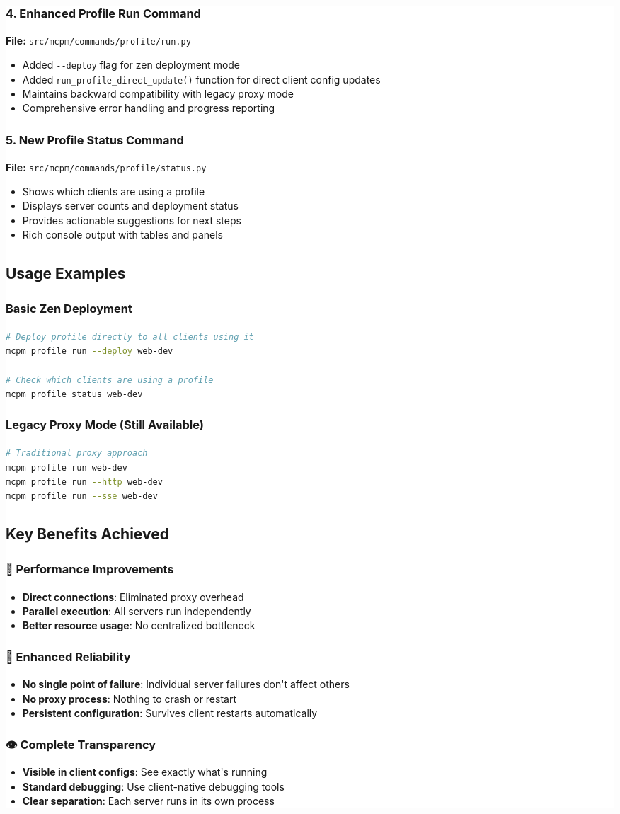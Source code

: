 ### 4. Enhanced Profile Run Command

**File:** `src/mcpm/commands/profile/run.py`
- Added `--deploy` flag for zen deployment mode
- Added `run_profile_direct_update()` function for direct client config updates
- Maintains backward compatibility with legacy proxy mode
- Comprehensive error handling and progress reporting

### 5. New Profile Status Command

**File:** `src/mcpm/commands/profile/status.py`
- Shows which clients are using a profile
- Displays server counts and deployment status
- Provides actionable suggestions for next steps
- Rich console output with tables and panels

## Usage Examples

### Basic Zen Deployment
```bash
# Deploy profile directly to all clients using it
mcpm profile run --deploy web-dev

# Check which clients are using a profile
mcpm profile status web-dev
```

### Legacy Proxy Mode (Still Available)
```bash
# Traditional proxy approach
mcpm profile run web-dev
mcpm profile run --http web-dev
mcpm profile run --sse web-dev
```

## Key Benefits Achieved

### 🚀 Performance Improvements
- **Direct connections**: Eliminated proxy overhead
- **Parallel execution**: All servers run independently
- **Better resource usage**: No centralized bottleneck

### 🔧 Enhanced Reliability
- **No single point of failure**: Individual server failures don't affect others
- **No proxy process**: Nothing to crash or restart
- **Persistent configuration**: Survives client restarts automatically

### 👁️ Complete Transparency
- **Visible in client configs**: See exactly what's running
- **Standard debugging**: Use client-native debugging tools
- **Clear separation**: Each server runs in its own process
